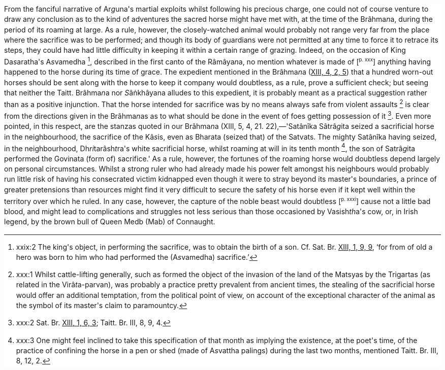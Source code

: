 From the fanciful narrative of Ar<i>g</i>una's martial exploits whilst following his precious charge, one could not of course venture to draw any conclusion as to the kind of adventures the sacred horse might have met with, at the time of the Brâhma<i>n</i>a, during the period of its roaming at large. As a rule, however, the closely-watched animal would probably not range very far from the place where the sacrifice was to be performed; and though its body of guardians were not permitted at any time to force it to retrace its steps, they could have had little difficulty in keeping it within a certain range of grazing. Indeed, on the occasion of King Da<i>s</i>aratha's A<i>s</i>vamedha [^31], described in the first canto of the Râmâya<i>n</i>a, no mention whatever is made of <span id="pxxx">[<sup><small>p. xxx</small></sup>]</span> anything having happened to the horse during its time of grace. The expedient mentioned in the Brâhma<i>n</i>a ([XIII, 4, 2, 5](../Book_5_13_4#v13_4_2_5)) that a hundred worn-out horses should be sent along with the horse to keep it company would doubtless, as a rule, prove a sufficient check; but seeing that neither the Taitt. Brâhma<i>n</i>a nor <i>S</i>âṅkhâyana alludes to this expedient, it is probably meant as a practical suggestion rather than as a positive injunction. That the horse intended for sacrifice was by no means always safe from violent assaults [^32] is clear from the directions given in the Brâhma<i>n</i>as as to what should be done in the event of foes getting possession of it [^33]. Even more pointed, in this respect, are the stanzas quoted in our Brâhma<i>n</i>a (XIII, 5, 4, 21. 22),—'Satânîka Sâtrâ<i>g</i>ita seized a sacrificial horse in the neighbourhood, the sacrifice of the Kâ<i>s</i>is, even as Bharata (seized that) of the Satvats. The mighty Satânîka having seized, in the neighbourhood, Dh<i>ri</i>tarâsh<i>t</i>ra's white sacrificial horse, whilst roaming at will in its tenth month [^34], the son of Satrâ<i>g</i>ita performed the Govinata (form of) sacrifice.' As a rule, however, the fortunes of the roaming horse would doubtless depend largely on personal circumstances. Whilst a strong ruler who had already made his power felt amongst his neighbours would probably run little risk of having his consecrated victim kidnapped even though it were to stray beyond its master's boundaries, a prince of greater pretensions than resources might find it very difficult to secure the safety of his horse even if it kept well within the territory over which he ruled. In any case, however, the capture of the noble beast would doubtless <span id="pxxxi">[<sup><small>p. xxxi</small></sup>]</span> cause not a little bad blood, and might lead to complications and struggles not less serious than those occasioned by Vasish<i>th</i>a's cow, or, in Irish legend, by the brown bull of Queen Medb (Mab) of Connaught.


[^0]: xv:1 Cf. Taitt. Br. III, 8, 9, 4,—parâ vâ esha si<i>k</i>yate yoऽbaloऽsvamedhena yagate;—‘Verily, poured away (dislodged) is he who, being weak, performs the A<i>s</i>vamedha;’ Âp. <i>S</i>r. XX, 1, 1, ‘a king ruling the whole land (sârvabhauma) may perform the A<i>s</i>vamedha;—also one not ruling the whole land.’
[^1]: xv:2 Cf. Weber, History of Indian Literature, p. 107; Max Müller, History of Ancient Sanskrit Literature, p. 358.
[^2]: xvi:1 Besides the two chapters referred to, nothing more than quotations are known of this work. Possibly, however, the difference between it and the Kaushîtaki-brâhma<i>n</i>a consisted merely of such supplements which would thus be very much of the same character as the last two pa<i>ñ</i><i>k</i>ikâs of the Aitareya-brâhma<i>n</i>a, except that they never became so generally recognised.
[^3]: xvi:2 Though this circumstance seems to favour the supposition of the more recent ritualistic treatment of the A<i>s</i>vamedha, it may not be out of place to notice that, in the Maitrâya<i>n</i>î Sa<i>m</i>hitâ, the A<i>s</i>vamedha section is followed by several Brâhma<i>n</i>a sections; amongst them that of the Râ<i>g</i>asûya which is not found in the Kâ<i>th</i>aka at all. Sat. Br. [XIII, 3, 3, 6](../Book_5_13_3#v13_3_3_6), calls the A<i>s</i>vamedha an ‘utsannaya<i>g</i><i>ñ</i>a’; but it is not quite clear what is meant thereby, seeing that the same term is applied to the <i>K</i>âturmâsyâni, or Seasonal offerings (II, 5, 2, 48).
[^4]: xvii:1 See Professor M. Bloomfield's paper on ‘The Position of the Gopatha-brâhma<i>n</i>a in Vedic Literature,’ Journ. Am. Or. Soc., vol. xix.
[^5]: xvii:2 Cf. Mahâbh. XIV, 48, where these four sacrifices are specially recommended by Vyâsa to Yudhish<i>th</i>ira as worthy of being performed by him as King.
[^6]: xvii:3 Possibly also, the hymn <i>Ri</i>g-veda I, 164 (Ath.-v. IX, 9, 10)—on which see P. Deussen, Allg. Geschichte der Philosophie, I, 1, p. 105 seq.—may have been placed after the two A<i>s</i>vamedha hymns to supply topics for the priests’ colloquy (brahmodya) at the A<i>s</i>vamedha. Cf. [XIII, 2, 6, 9](../Book_5_13_2#v13_2_6_9) seqq.; [5, 2, 11](../Book_5_13_5#v13_5_2_11) seqq. The fact that the A<i>s</i>vamedha is not treated of in the Aitareya-brâhma<i>n</i>a cannot, of course, be taken to prove the later origin of the hymns referred to, though it might, no doubt, fairly he used as an argument in favour of assuming that those parts of the A<i>s</i>vamedha ceremonial in which the Hot<i>ri</i> takes a prominent part were probably not introduced till a later time.
[^7]: xvii:4 Haug, Ait. Br. I, introd., p. 12 seqq., argues against the assumption of a comparatively late origin of the hymn I, 162; but his argument meets with serious lexical and other difficulties.
[^8]: xvii:5 We may leave out of account here one or two vague allusions, such as X, 155, 5 ‘these have led around the cow (or hull) and have carried around the fire; with the gods they have gained for themselves glory: who dares to attack them?’ The question also as to whether the so-called Âprî-hymns, used at the fore-offerings of the animal sacrifice, were from the very beginning composed for this purpose, cannot be discussed here.
[^9]: xviii:1 ‘They (the Massagetae) worship the sun only of all the gods, and sacrifice horses to him; and the reason for this custom is that they think it right to offer the swiftest of all animals to the swiftest of all the gods.’ Herod. I, 216.
[^10]: xix:1 Dr. Hillebrandt, ‘Varu<i>n</i>a and Mitra,’ p. 65, is inclined to refer this connection to Varu<i>n</i>a's character as the god of waters and the rains, as favouring the crops and fertility generally.
[^11]: xix:2 Whilst it may be a matter of opinion whether, with Professor Brugmann (Grundr. II, p. 154), we have to take the original form of this name to be ‘vorvanos,’ or whether the ‘u’ of the Sanskrit word is merely due to the dulling influence of the preceding r (cf. taru<i>n</i>a, dhâru<i>n</i>a, karu<i>n</i>a), the etymological identity of ‘varu<i>n</i>as’ and οὐρανός is now probably questioned by few scholars. The ethical attributes of this mythological conception seem to p. xx me to find a sufficiently intelligible explanation without resorting to outside influence to account for them. Indeed, Dr. Hillebrandt's ‘Varu<i>n</i>a and Mitra’ gives a fairly complete and satisfactory account of this figure of the Indian pantheon in all its relations.
[^12]: xx:1 See Sat. Br. [XIII, 5, 1, 17](../Book_5_13_5#v13_5_1_17), [18](../Book_5_13_5#v13_5_1_17).
[^13]: xx:2 That is, probably, three halting-places (? the points of rising, culminating, and setting). Perhaps also the three statements are merely meant as an emphatic repetition of one and the same locality—the sky, the sea of waters; though, possibly, three different strata of the upper region may be intended. Professor Ludwig, on the other hand, takes ‘trî<i>n</i>i bandhanâni’ in the sense of ‘three fetters,’ and Professor Hillebrandt, l.c., in that of ‘three relations (or connections, Beziehungen).’
[^14]: xxi:1 Whilst the climate of Baluchistan is regulated, as in Europe, by the succession of four seasons, the climate of the districts east of the Indus, as of India generally, shows the characteristic threefold division of rainy, cool, and hot seasons (S. Pottinger, Beloochistan, p. 319 seqq.).
[^15]: xxii:1 Taitt. S. VI, 6, 7, 4, explains this offering as symbolically smoothing down the sacrifice torn up by recited verses and chanted hymns, even as a field, torn up by the plough, is levelled by a roller (‘matya,’ taken however by Sây. in the sense of ‘cow-dung’). The Sat. Br. does not allude to the expiatory character of the offering, but there can be no doubt that it is of an essentially piacular significance. It need scarcely be mentioned that the ‘avabh<i>ri</i>tha,’ or lustral bath, at the end of Soma- and other sacrifices, is distinctly explained (II, 5, 2, 46; IV, 4, 5, 10) as intended to clear the Sacrificer of all guilt for which he is liable to Varu<i>n</i>a. Cf. Taitt. Br. III, 9, 15, ‘At the lustral bath he offers the last oblation with “To <i>G</i>umbaka hail! ” for <i>G</i>umbaka is Varu<i>n</i>a: he thus finally frees himself from Varu<i>n</i>a by offering.’
[^16]: xxii:2 See, for instance, Sat. Br. IV, 1, 4, 2; V, 3, 2, 4; IX, 4, 2, 16; Maitr. S. IV, 5, 8; Taitt. Br. III, 1, 2, 7 (kshatrasya râ<i>g</i>â Varu<i>n</i>oऽdhirâ<i>g</i>a<i>h</i>).
[^17]: xxiii:1 Since all the gods are concerned in the A<i>s</i>vamedha-whence the horse is called ‘vai<i>s</i>vadeva’—Indra would of course have a general interest in it. Indra is also associated with the horse in so far as he is said to have first mounted it, <i>Ri</i>g-veda I, 163, 2, 9. Indra's two bays (harî) of course belong to a different conception.
[^18]: xxiii:2 Âpo vai Varu<i>n</i>a<i>h</i>, Maitr. S. IV, 8, 5.
[^19]: xxiv:1 This, no doubt, might possibly be taken to mean ‘Pra<i>g</i>âpati led away the horse for Varu<i>n</i>a,’ but Dr. Hillebrandt could hardly have meant it in this sense, since his argument apparently is that the horse (like Varu<i>n</i>a himself) represents the aqueous element, and that thus, by taking to himself the horse, Pra<i>g</i>âpati incurs dropsy. The exact point which interests us here, viz. the relation between Pra<i>g</i>âpati and Varu<i>n</i>a as regards the sacrificial horse, lies outside Dr. Hillebrandt's inquiry.
[^20]: xxiv:2 In Dr. Hillebrandt's interpretation, it is also not quite easy to see in what way Pra<i>g</i>âpati, by carrying off Varu<i>n</i>a's horse, impaired—‘griff an,’ attacked, assailed—his own godhead. One might possibly refer ‘svâ<i>m</i>’ to the horse, but this would make the construction rather harsh. The verb ‘nî’ here would seem to refer to the leading up of the sacrificial horse to the offering-ground, either for being set free for a year's roaming, or for sacrifice, for both of which acts the verb ‘ud-â-nî’—i.e. to lead up the horse from the water where it was washed—is used (Sat. Br. [XIII, 4, 2, 1](../Book_5_13_4#v13_4_2_1); [5, 1, 16](../Book_5_13_5#v13_5_1_16)).
[^21]: xxv:1 <i>Ri</i>g-veda S. I, 162, 2. 'When, held by the mouth (by the bridle)., they lead round the offering of the (horse) covered with rich trappings, the all-coloured he-goat goes bleating in front right eastwards to the dear seat of Indra and Pûshan. 3. This he-goat, fit for all the gods, is led in front of the swift horse as Pûshan's share; like (?) the welcome cake, Tvash<i>t</i><i>ri</i> promotes it, along with the steed, to great glory. 4. When thrice the men duly lead around the horse meet for offering along the way to the gods, then the he-goat walks first, announcing the sacrifice to the gods. . . . 16. The cloth which they spread (for the horse to lie upon) and the upper cloth and the gold, the halter, the steed, the shackle—these they bring up as acceptable to the gods.'—I, 163, 12. ‘Forth came the swift steed to the slaughter, musing with reverent mind; his mate, the he-goat, is led in front; and behind go the wise singers.’
[^22]: xxv:2 According to the Taittirîyas, this second he-goat is tied to the cord surrounding the horse's limbs somewhere above the neck of the horse.
[^23]: xxvi:1 See , note [5](../Book_5_13_2#fn781).
[^24]: xxvi:2 It has even been supposed to be merely a condensed version of a comparatively modern work ascribed to <i>G</i>aimini, the (A<i>s</i>vamedha-parvan of the) <i>G</i>aimini-Bhârata.
[^25]: xxvii:1 Vyâsa remarks to Yudhish<i>th</i>ira (XIV, 2071), For the A<i>s</i>vamedha, O king of kings, cleanses away all ill-deeds: by performing it thou wilt without doubt become free from sin.' Cf. Sat. Br. [XIII, 3, 1, 1](../Book_5_13_3#v13_3_1_1), ‘Thereby the gods redeem all sin, yea, even the slaying of a Brahman they thereby redeem; and he who performs the A<i>s</i>vamedha redeems all sin, he redeems even the slaying of a Brahman.’ As a rule, however, greater stress is laid in the Brâhma<i>n</i>a on the efficacy of the ceremonial in ensuring supreme sway to the king, and security of life and property to his subjects.
[^26]: xxvii:2 The ‘rukma’ is borne by the Agni<i>k</i>it, or builder of a fire-altar, which is required for the A<i>s</i>vamedha; cf. VI, 7, 1, 1.
[^27]: xxvii:3 It is carefully selected by charioteers and priests, Mahâbh. XIV, 2087.
[^28]: xxvii:4 Whilst, according to the Brâhma<i>n</i>a ([XIII, 4, 2, 5](../Book_5_13_4#v13_4_2_5)), the body of ‘keepers’ is to consist of 100 royal princes clad in armour, 100 noblemen armed with swords, 100 sons of heralds and headmen bearing quivers and arrows, and 100 sons of attendants and charioteers bearing staves; the epic gives no details, except that it states that ‘a disciple of Yâ<i>g</i><i>ñ</i>avalkya, skilled in sacrificial rites, and well-versed in the Veda, went along with the son of P<i>ri</i>thâ to perform the propitiatory rites,’ and that 'many Brâhma<i>n</i>as conversant with the Veda, and many Kshatriyas followed him at the king's behest.’
[^29]: xxviii:1 That is, real or symbolic, only the domesticated animals being offered, whilst the wild ones are set free after the ceremony of ‘paryagnikara<i>n</i>a.’ Amongst these animals the poet curiously enough also mentions (XIV, 2542) ‘v<i>ri</i>ddhast<i>ri</i>ya<i>h</i>,’ which Pratâpa Chandra Ray translates by ‘old women.’ This is of course impossible; if it is not a wrong reading, it has doubtless to be taken in the sense of ‘old female (kine),’ probably the (25) barren cows offered at the end of the A<i>s</i>vamedha to Mitra-Varu<i>n</i>a, the Vi<i>s</i>ve Devâ<i>h</i>, and B<i>ri</i>haspati ([XIII, 5, 4, 25](../Book_5_13_5#v13_5_4_25)) being intended. In its enumeration of the victims, the Taitt. Sa<i>m</i>hitâ (V, 6, 21) indeed mentions ‘vairâ<i>g</i>î purushî,’ taken by the commentator to mean ‘two human females consecrated to Virâ<i>g</i>.’ If it be for this or a similar purpose that the ‘v<i>ri</i>ddha-st<i>ri</i>ya<i>h</i>’ were intended, we may refer to Taitt. Br. III, 9, 8, where it is distinctly stated that ‘the man’ and the wild animals are to be released as soon as the ‘paryagnikara<i>n</i>am’ has been performed on them. But no ‘man’ being mentioned amongst the victims, Sâya<i>n</i>a p. xxix takes the ‘purusham’ here to refer to the ‘vairâ<i>g</i>î purushî’ mentioned in the Sa<i>m</i>hitâ. Perhaps, however, this passage has rather a wider sense, referring to human victims generally at any sacrifice.
[^30]: xxix:1 Draupadî's Asva-upasa<i>m</i>vesanam is referred to, but no further particulars are mentioned.
[^31]: xxix:2 The king's object, in performing the sacrifice, was to obtain the birth of a son. Cf. Sat. Br. [XIII, 1, 9, 9](../Book_5_13_1#v13_1_9_9), ‘for from of old a hero was born to him who had performed the (A<i>s</i>vamedha) sacrifice.’
[^32]: xxx:1 Whilst cattle-lifting generally, such as formed the object of the invasion of the land of the Matsyas by the Trigartas (as related in the Virâ<i>t</i>a-parvan), was probably a practice pretty prevalent from ancient times, the stealing of the sacrificial horse would offer an additional temptation, from the political point of view, on account of the exceptional character of the animal as the symbol of its master's claim to paramountcy.
[^33]: xxx:2 Sat. Br. [XIII, 1, 6, 3](../Book_5_13_1#v13_1_6_3); Taitt. Br. III, 8, 9, 4.
[^34]: xxx:3 One might feel inclined to take this specification of that month as implying the existence, at the poet's time, of the practice of confining the horse in a pen or shed (made of A<i>s</i>vattha palings) during the last two months, mentioned Taitt. Br. III, 8, 12, 2.
[^35]: xxxi:1 See [XIII, I, 5, 1](../Book_5_13_1#v13_1_5_1) seqq.; [4, 2, 8](../Book_5_13_4#v13_4_2_8) seqq.; Taitt. Br. III, 9, 14. In connection with the revolving legend,' the conductors of bands of lute-players seem to have sung additional stanzas in which the royal Sacrificer was associated with pious kings of old; see [XIII, 4, 3, 3](../Book_5_13_4#v13_4_3_3).
[^36]: xxxii:1 It is hardly likely that some of the texts mentioned (deva<i>g</i>anavidyâ, sarpavidyâ, &c.) refer merely to portions of the Vedic texts.
[^37]: xxxii:2 The singing of stanzas in honour of the king, by a Brâhma<i>n</i>a and a Kshatriya, with the accompaniment of lutes, on the other hand, does form part of the Taittirîya ritual. Taitt. Br. III, 9, 24.
[^38]: xxxiii:1 Whilst the three Sa<i>m</i>hitâs contain no section relating to the Purushamedha, the Taittirîya-brâhma<i>n</i>a (III, 4) enumerates the (symbolic) human victims in much the same way as does the Vâ<i>g</i>asaneyi-sa<i>m</i>hitâ (see the present vol. [p. 413](../Book_5_13_6#p413) seqq.); and the Âpastamba-sûtra makes the performance similar to what it is in the White Ya<i>g</i>us texts. The Vaitâna-sûtra of the Atharva-veda also makes it a five days’ performance.
[^39]: xxxiii:2 Like the chapter on the A<i>s</i>vamedha, that on the Purushamedha is stated to be taken from the Mahâ-Kaushîtaki-brâhma<i>n</i>a.
[^40]: xxxiii:3 On this question see especially A. Weber, Zeitsch. d. D. M. G. 18, p. 262 ff., repr. in Indische Streifen, II, p. 54 ff.
[^41]: xxxiv:1 See part iii, p. 95.
[^42]: xxxiv:2 Cf. Max Müller, History of Ancient Sanskrit Literature, p. 108 ff.; M. Hang, Aitareya-brâhma<i>n</i>a, II, p. 460 ff.; R. Roth, Weber's Ind. Stud. I, 475 ff.; II, 112 ff.
[^43]: xxxv:1 The earliest reference to the myth or story of Suna<i>h</i><i>s</i>epa is in <i>Ri</i>g-veda I, 24, 11-13; V, 2, 7, where he is apparently alluded to as having been actually p. xxxvi rescued from the stake, or from (three) stakes to which he was bound either for sacrifice, or, as Roth prefers, for torture.
[^44]: xxxvi:1 In the Sabhâparvan of the Mahâbhârata (II, 6275 seqq.),, as was first pointed out by Lassen, K<i>ri</i>sh<i>n</i>a accuses <i>G</i>arâsandha, king of Magadha and <i>K</i>edi, residing at Mathurâ, of having carried off numerous vanquished kings and princes to his city, and keeping them confined in his mountain stronghold with a view to afterwards sacrificing them (at his Râ<i>g</i>asûya) to the lord of Umâ (Rudra); adding subsequently (v. 864) that ‘the immolation of men was never seen at any time.’
[^45]: xxxvi:2 His own mime ‘A<i>g</i>îgarta,’ on the other hand, is taken by the St. Petersburg Dictionary to mean ‘one who has nothing to swallow,’ and would thus be merely descriptive of his condition of life.
[^46]: xxxvii:1 Viz. in their connection with the Atharva-veda. In Mahâbh. V, 548-51 Aṅgiras praises Indra by means of ‘Atharvavedamantrai<i>h</i>.’ Cf. Weber, Ind. Stud. I, p. 237.
[^47]: xxxvii:2 Both in making the fire-pan (ukhâ) and in laying down the bricks of the fire-altar, the expression ‘aṅgirasvat’ (as in the case of Aṅgiras) frequently occurs in the formulas; cf. VI, 1, 2, 28; 3, 1, 38 ff.; 4, 1, 1 ff.
[^48]: xxxvii:3 All that is said in the Brâhma<i>n</i>a regarding the headless bodies of the five victims is (VI, 2, 1, 7 seqq.) that Pra<i>g</i>âpati, having cut off the heads, and put them on (the altar, i.e. on himself), plunged four of the trunks into the water, and brought the sacrifice to a completion by (offering) the he-goat (not a he-goat, as translated), and that he subsequently gathered up the water and mud (clay) in which those corpses had lain, and used them for making bricks for the altar. The view that the other four bodies should likewise he offered is rejected by the author, who rather seems to suggest that they should be allowed to float away on the water.
[^49]: xxxvii:4 A very similar passage occurs in Ait. Br. VI, 8, on which cp. Max Müller, History of Ancient Sanskrit Literature, p. 420.
[^50]: xxxviii:1 This doubtless is what is meant (cf. Kâty. XVI, 1, 38); and ‘atha’ at the beginning of VI, 2, 2, 6 ought accordingly to have been taken in the rather unusual sense of ‘or’ (? ‘or rather’), instead of then.' Cf. VI, 2, 2, 15.
[^51]: xxxviii:2 According to Âp. <i>S</i>r. XVI, 17, 19-20, however, even if there is only one head (that of Vâyu's he-goat) all the formulas are to be pronounced over it.
[^52]: xxxviii:3 The Maitr. Sa<i>m</i>hitâ, however, does not seem to refer to this particular point in its Brâhma<i>n</i>a sections.
[^53]: xxxix:1 Or, according to Âpastamba, for seven beans; the head to be that of a Kshatriya or a Vai<i>s</i>ya killed either by an arrow-shot or by lightning, and apparently to be severed from the body at the time of purchase (which, as Professor Weber rightly remarks, is a merely symbolic one). As, however, the particulars given by Âpastamba are not mentioned in the older works, they may not unlikely have been introduced by him to meet some of the objections raised by the Vâ<i>g</i>asaneyins to whose views he generally pays some attention. Otherwise the transaction might seem rather suspicious.
[^54]: xxxix:2 Taitt. S. V, 1, 83, indeed, seems to speak of the other four animals being set free after fire has been carried round, so that their sacrificial use would he merely symbolical. Whether in that case only the head of the one animal would be used, or the man's head along with it, seems doubtful.
[^55]: xxxix:3 Cf. Taitt. S. V, 5.
[^56]: xl:1 The compound 'ni<i>h</i>shiddhapâpmâna<i>h</i> (apagrâmâ<i>h</i>) 'may possibly be meant in the sense that the evil deeds of the outcasts are driven out (prevented from troubling the peace of the village); Katy. XX, 8, 17-18, however, states that when the Sacrificer has stepped out (of the water), evil-doers enter (to bathe in the water) without having performed any (other) rites, and that they are then said to be ‘purified by the A<i>s</i>vamedha.’
[^57]: xl:2 Besides the description of the ceremony in the present work (XIII, 6, 1-2, 20), only the Taittirîya-brâhma<i>n</i>a (III, 4) seems to refer to it, enumerating merely the would-be victims who, according to Âpastamba, as quoted by Sâya<i>n</i>a, are eventually set free. Professor Weber's suggestion that they may possibly at one time have been intended to be all of them slaughtered can hardly have been meant seriously. One might as well suppose that, at the A<i>s</i>vamedha, all the ‘evil-doers’ who, according to Kâtyâyana, are to bathe in the river, were meant to be drowned.
[^58]: xli:1 When the practice became generally recognised that the Sacrificer (and priests) should eat a portion of the offered victim, this alone would, as Professor Weber suggests, have tended to make human sacrifices impracticable.
[^59]: xlii:1 The A<i>s</i>vamedha section of the same work begins:—Pra<i>g</i>âpati desired, ‘May I gain all my desires, may I attain all attainments.’ He beheld this three days’ sacrificial performance, the A<i>s</i>vamedha, and took it, and offered with it; and by offering with it he gained all his desires, and attained all attainments.
[^60]: xlii:2 See [XIII, 4, 2, 6](../Book_5_13_4#v13_4_2_6)\-[17](../Book_5_13_4#v13_4_2_17).
[^61]: xlii:3 See [p. xxxii](#pxxxii).
[^62]: xlii:4 See [XIII, 2, 2, 2](../Book_5_13_2#v13_2_2_2), seqq.
[^63]: xliii:1 That is, as it would seem, with a view to dissuading her husband from offering himself as a victim.
[^64]: xliv:1 Dr. Garbe, in his translation, makes this and the subsequent rules refer (erroneously I think) to the animal victims of rule 21.
[^65]: xlv:1 On this and other passages referred to the Mahâ-Kaushîtaka, cp. Professor Aufrecht's judicious remarks, Ait. Br., p. v.
[^66]: xlix:1 The Kaushîtaki-brâhma<i>n</i>a (VIII, 3), on the other hand, seems to justify the prohibition on the ground that, prior to the first complete Soma-sacrifice, the body of the Sacrifice (and Sacrificer) is incomplete, and therefore not ready to receive its head, in the shape of the Pravargya. Hence also the same work allows the Pravargya to be performed at the first Soma-sacrifice of one who is thoroughly versed in the scriptures, since such a one is himself the body, or self, of the sacrifice.
[^67]: xlix:2 See [XI, 1, 6, 10](../Book_5_11_1#v11_1_6_10).
[^68]: l:1 Cf. A. Weber, <i>S</i>atapatha-brâhma<i>n</i>a, p. xi.